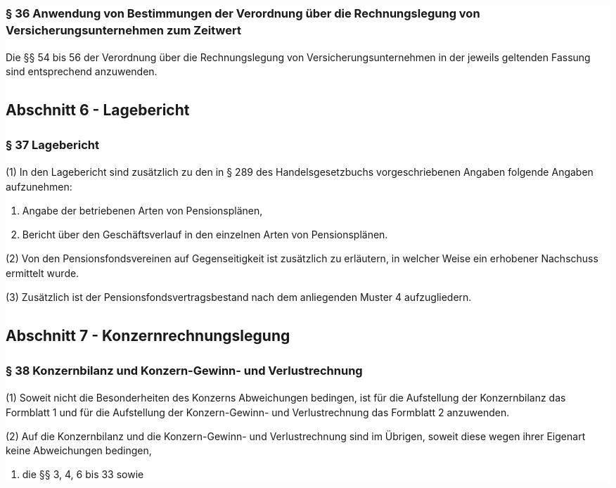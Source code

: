 






### § 36 Anwendung von Bestimmungen der Verordnung über die Rechnungslegung von Versicherungsunternehmen zum Zeitwert

Die §§ 54 bis 56 der Verordnung über die Rechnungslegung von
Versicherungsunternehmen in der jeweils geltenden Fassung sind
entsprechend anzuwenden.


## Abschnitt 6 - Lagebericht



### § 37 Lagebericht

(1) In den Lagebericht sind zusätzlich zu den in § 289 des
Handelsgesetzbuchs vorgeschriebenen Angaben folgende Angaben
aufzunehmen:

1.  Angabe der betriebenen Arten von Pensionsplänen,


2.  Bericht über den Geschäftsverlauf in den einzelnen Arten von
    Pensionsplänen.




(2) Von den Pensionsfondsvereinen auf Gegenseitigkeit ist zusätzlich
zu erläutern, in welcher Weise ein erhobener Nachschuss ermittelt
wurde.

(3) Zusätzlich ist der Pensionsfondsvertragsbestand nach dem
anliegenden Muster 4 aufzugliedern.


## Abschnitt 7 - Konzernrechnungslegung



### § 38 Konzernbilanz und Konzern-Gewinn- und Verlustrechnung

(1) Soweit nicht die Besonderheiten des Konzerns Abweichungen
bedingen, ist für die Aufstellung der Konzernbilanz das Formblatt 1
und für die Aufstellung der Konzern-Gewinn- und Verlustrechnung das
Formblatt 2 anzuwenden.

(2) Auf die Konzernbilanz und die Konzern-Gewinn- und Verlustrechnung
sind im Übrigen, soweit diese wegen ihrer Eigenart keine Abweichungen
bedingen,

1.  die §§ 3, 4, 6 bis 33 sowie

